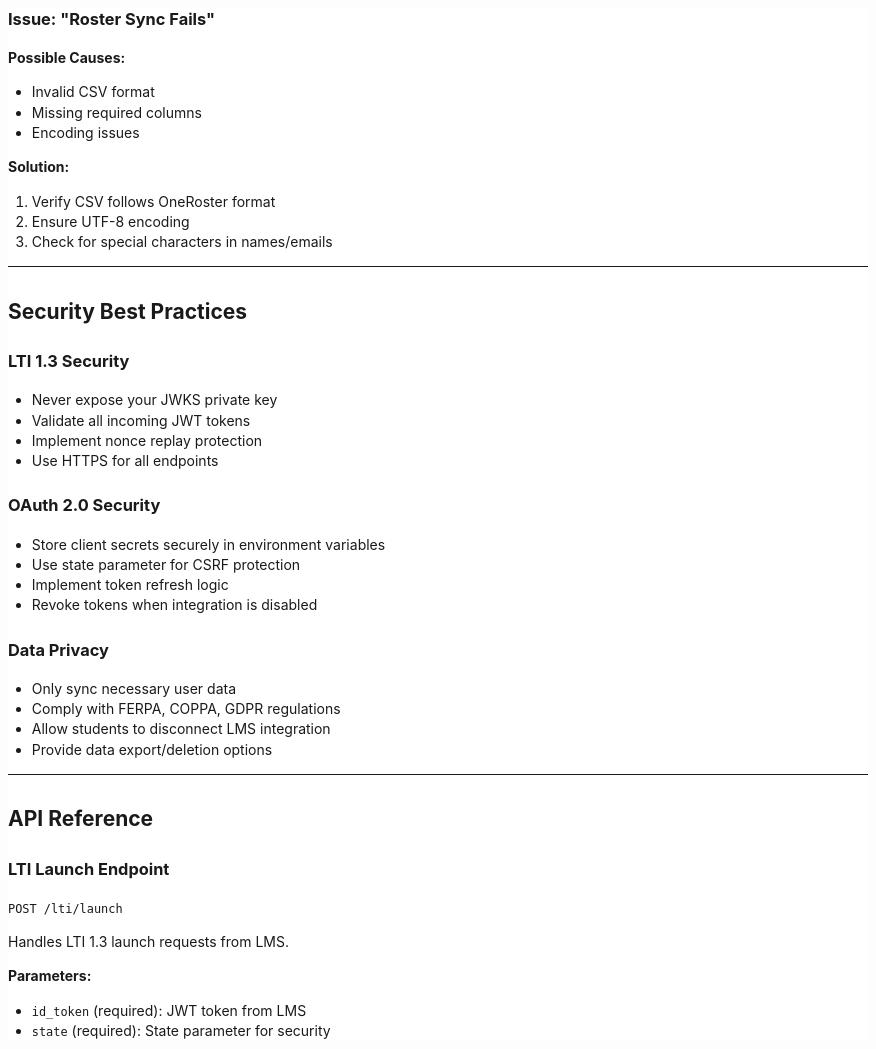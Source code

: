 ### Issue: "Roster Sync Fails"

**Possible Causes:**
- Invalid CSV format
- Missing required columns
- Encoding issues

**Solution:**
1. Verify CSV follows OneRoster format
2. Ensure UTF-8 encoding
3. Check for special characters in names/emails

---

## Security Best Practices

### LTI 1.3 Security

- Never expose your JWKS private key
- Validate all incoming JWT tokens
- Implement nonce replay protection
- Use HTTPS for all endpoints

### OAuth 2.0 Security

- Store client secrets securely in environment variables
- Use state parameter for CSRF protection
- Implement token refresh logic
- Revoke tokens when integration is disabled

### Data Privacy

- Only sync necessary user data
- Comply with FERPA, COPPA, GDPR regulations
- Allow students to disconnect LMS integration
- Provide data export/deletion options

---

## API Reference

### LTI Launch Endpoint

```
POST /lti/launch
```

Handles LTI 1.3 launch requests from LMS.

**Parameters:**
- `id_token` (required): JWT token from LMS
- `state` (required): State parameter for security
